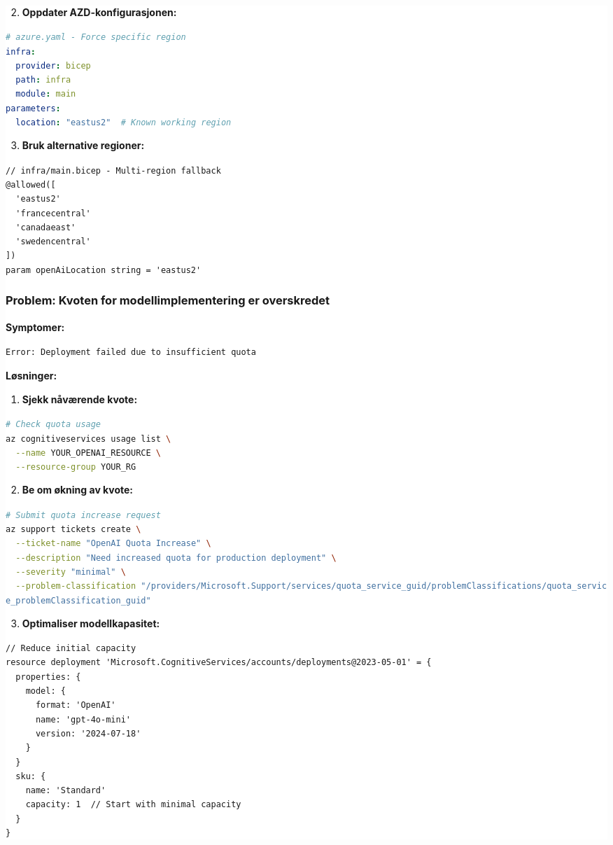 2. **Oppdater AZD-konfigurasjonen:**
```yaml
# azure.yaml - Force specific region
infra:
  provider: bicep
  path: infra
  module: main
parameters:
  location: "eastus2"  # Known working region
```

3. **Bruk alternative regioner:**
```bicep
// infra/main.bicep - Multi-region fallback
@allowed([
  'eastus2'
  'francecentral'
  'canadaeast'
  'swedencentral'
])
param openAiLocation string = 'eastus2'
```

### Problem: Kvoten for modellimplementering er overskredet

**Symptomer:**
```
Error: Deployment failed due to insufficient quota
```

**Løsninger:**

1. **Sjekk nåværende kvote:**
```bash
# Check quota usage
az cognitiveservices usage list \
  --name YOUR_OPENAI_RESOURCE \
  --resource-group YOUR_RG
```

2. **Be om økning av kvote:**
```bash
# Submit quota increase request
az support tickets create \
  --ticket-name "OpenAI Quota Increase" \
  --description "Need increased quota for production deployment" \
  --severity "minimal" \
  --problem-classification "/providers/Microsoft.Support/services/quota_service_guid/problemClassifications/quota_service_problemClassification_guid"
```

3. **Optimaliser modellkapasitet:**
```bicep
// Reduce initial capacity
resource deployment 'Microsoft.CognitiveServices/accounts/deployments@2023-05-01' = {
  properties: {
    model: {
      format: 'OpenAI'
      name: 'gpt-4o-mini'
      version: '2024-07-18'
    }
  }
  sku: {
    name: 'Standard'
    capacity: 1  // Start with minimal capacity
  }
}
```
